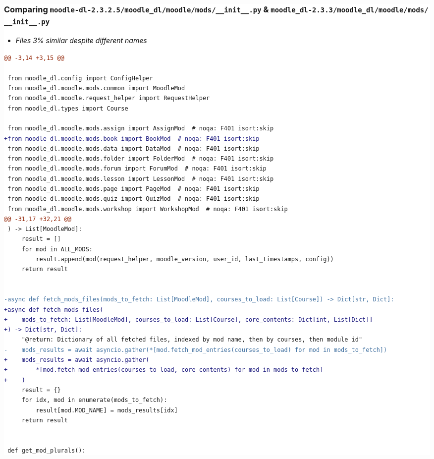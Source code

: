 ### Comparing `moodle-dl-2.3.2.5/moodle_dl/moodle/mods/__init__.py` & `moodle_dl-2.3.3/moodle_dl/moodle/mods/__init__.py`

 * *Files 3% similar despite different names*

```diff
@@ -3,14 +3,15 @@
 
 from moodle_dl.config import ConfigHelper
 from moodle_dl.moodle.mods.common import MoodleMod
 from moodle_dl.moodle.request_helper import RequestHelper
 from moodle_dl.types import Course
 
 from moodle_dl.moodle.mods.assign import AssignMod  # noqa: F401 isort:skip
+from moodle_dl.moodle.mods.book import BookMod  # noqa: F401 isort:skip
 from moodle_dl.moodle.mods.data import DataMod  # noqa: F401 isort:skip
 from moodle_dl.moodle.mods.folder import FolderMod  # noqa: F401 isort:skip
 from moodle_dl.moodle.mods.forum import ForumMod  # noqa: F401 isort:skip
 from moodle_dl.moodle.mods.lesson import LessonMod  # noqa: F401 isort:skip
 from moodle_dl.moodle.mods.page import PageMod  # noqa: F401 isort:skip
 from moodle_dl.moodle.mods.quiz import QuizMod  # noqa: F401 isort:skip
 from moodle_dl.moodle.mods.workshop import WorkshopMod  # noqa: F401 isort:skip
@@ -31,17 +32,21 @@
 ) -> List[MoodleMod]:
     result = []
     for mod in ALL_MODS:
         result.append(mod(request_helper, moodle_version, user_id, last_timestamps, config))
     return result
 
 
-async def fetch_mods_files(mods_to_fetch: List[MoodleMod], courses_to_load: List[Course]) -> Dict[str, Dict]:
+async def fetch_mods_files(
+    mods_to_fetch: List[MoodleMod], courses_to_load: List[Course], core_contents: Dict[int, List[Dict]]
+) -> Dict[str, Dict]:
     "@return: Dictionary of all fetched files, indexed by mod name, then by courses, then module id"
-    mods_results = await asyncio.gather(*[mod.fetch_mod_entries(courses_to_load) for mod in mods_to_fetch])
+    mods_results = await asyncio.gather(
+        *[mod.fetch_mod_entries(courses_to_load, core_contents) for mod in mods_to_fetch]
+    )
     result = {}
     for idx, mod in enumerate(mods_to_fetch):
         result[mod.MOD_NAME] = mods_results[idx]
     return result
 
 
 def get_mod_plurals():
```
